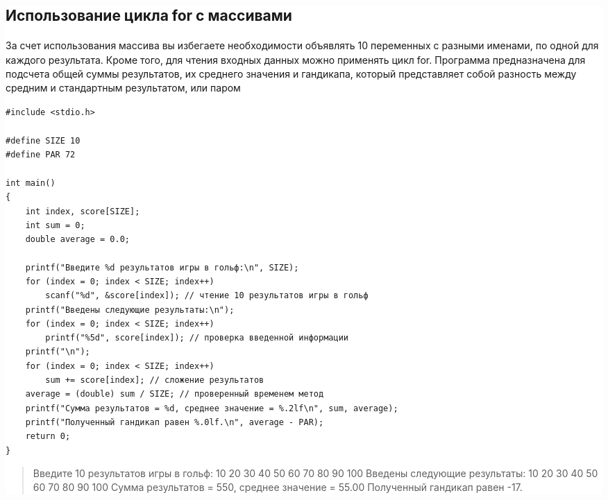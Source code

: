 ## Использование цикла for с массивами
За счет использования массива вы избегаете необходимости объявлять 10 переменных с разными именами, по одной для каждого результата.
Кроме того, для чтения входных данных можно применять цикл for. 
Программа предназначена для подсчета общей суммы результатов, их среднего значения и гандикапа, который представляет собой разность между средним и стандартным результатом, или паром
```
#include <stdio.h>

#define SIZE 10
#define PAR 72
  
int main()
{
    int index, score[SIZE];
    int sum = 0;
    double average = 0.0;
  
    printf("Введите %d результатов игры в гольф:\n", SIZE);
    for (index = 0; index < SIZE; index++)
        scanf("%d", &score[index]); // чтение 10 результатов игры в гольф
    printf("Введены следующие результаты:\n");
    for (index = 0; index < SIZE; index++)
        printf("%5d", score[index]); // проверка введенной информации
    printf("\n");
    for (index = 0; index < SIZE; index++)
        sum += score[index]; // сложение результатов
    average = (double) sum / SIZE; // проверенный временем метод
    printf("Сумма результатов = %d, среднее значение = %.2lf\n", sum, average);
    printf("Полученный гандикап равен %.0lf.\n", average - PAR);
    return 0;
}
```
> Введите 10 результатов игры в гольф:
10 20 30 40 50 60 70 80 90 100
Введены следующие результаты:
   10   20   30   40   50   60   70   80   90  100
Сумма результатов = 550, среднее значение = 55.00
Полученный гандикап равен -17.

